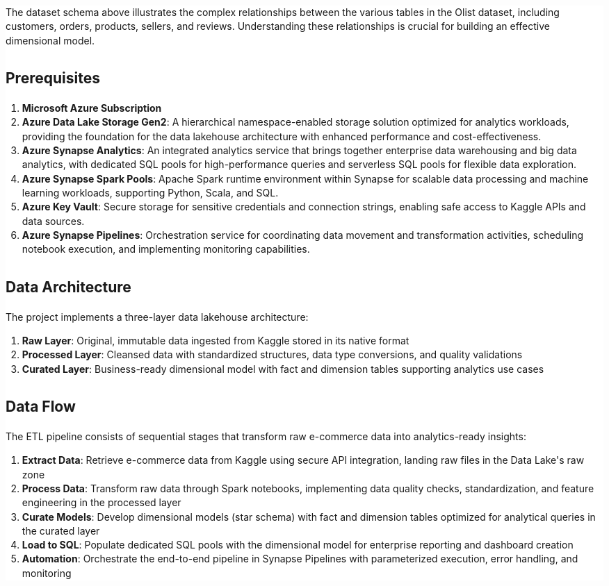 The dataset schema above illustrates the complex relationships between the various tables in the Olist dataset, including customers, orders, products, sellers, and reviews. Understanding these relationships is crucial for building an effective dimensional model.

## Prerequisites

1. **Microsoft Azure Subscription**
2. **Azure Data Lake Storage Gen2**: A hierarchical namespace-enabled storage solution optimized for analytics workloads, providing the foundation for the data lakehouse architecture with enhanced performance and cost-effectiveness.
3. **Azure Synapse Analytics**: An integrated analytics service that brings together enterprise data warehousing and big data analytics, with dedicated SQL pools for high-performance queries and serverless SQL pools for flexible data exploration.
4. **Azure Synapse Spark Pools**: Apache Spark runtime environment within Synapse for scalable data processing and machine learning workloads, supporting Python, Scala, and SQL.
5. **Azure Key Vault**: Secure storage for sensitive credentials and connection strings, enabling safe access to Kaggle APIs and data sources.
6. **Azure Synapse Pipelines**: Orchestration service for coordinating data movement and transformation activities, scheduling notebook execution, and implementing monitoring capabilities.

## Data Architecture

The project implements a three-layer data lakehouse architecture:

1. **Raw Layer**: Original, immutable data ingested from Kaggle stored in its native format
2. **Processed Layer**: Cleansed data with standardized structures, data type conversions, and quality validations
3. **Curated Layer**: Business-ready dimensional model with fact and dimension tables supporting analytics use cases

## Data Flow

The ETL pipeline consists of sequential stages that transform raw e-commerce data into analytics-ready insights:

1. **Extract Data**: Retrieve e-commerce data from Kaggle using secure API integration, landing raw files in the Data Lake's raw zone
2. **Process Data**: Transform raw data through Spark notebooks, implementing data quality checks, standardization, and feature engineering in the processed layer
3. **Curate Models**: Develop dimensional models (star schema) with fact and dimension tables optimized for analytical queries in the curated layer
4. **Load to SQL**: Populate dedicated SQL pools with the dimensional model for enterprise reporting and dashboard creation
5. **Automation**: Orchestrate the end-to-end pipeline in Synapse Pipelines with parameterized execution, error handling, and monitoring

<div align="center">